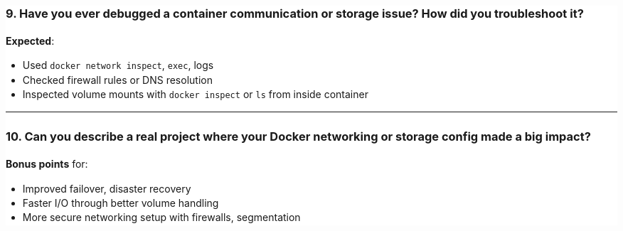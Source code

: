 
### 9. Have you ever debugged a container communication or storage issue? How did you troubleshoot it?

**Expected**:
- Used `docker network inspect`, `exec`, logs
- Checked firewall rules or DNS resolution
- Inspected volume mounts with `docker inspect` or `ls` from inside container

---

### 10. Can you describe a real project where your Docker networking or storage config made a big impact?

**Bonus points** for:
- Improved failover, disaster recovery
- Faster I/O through better volume handling
- More secure networking setup with firewalls, segmentation
